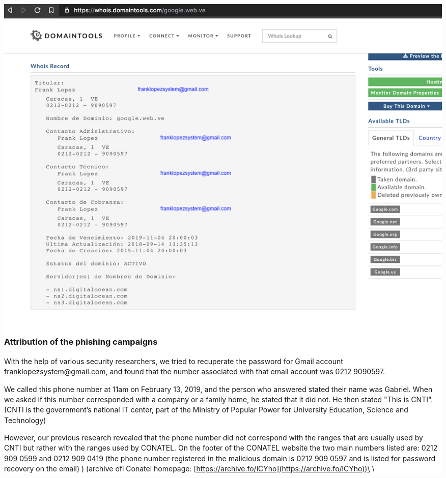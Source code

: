![](/res/post_img/2019-02-15_Phishing_impulsado_por_gobierno_de_Venezuela/13.png)

### Attribution of the phishing campaigns

With the help of various security researchers, we tried to recuperate the password for Gmail account
[franklopezsystem@gmail.com](mailto:franklopezsystem@gmail.com), and found that the number associated with that email account was 0212 9090597.

We called this phone number at 11am on February 13, 2019, and the person who answered stated their name was Gabriel. When we asked if this number corresponded with a company or a family home, he stated that it did not. He then stated  \"This is CNTI\". (CNTI is the government’s national IT center, part of the Ministry of Popular Power for University Education, Science and Technology)

However, our previous research revealed that the phone number did not correspond with the ranges that are usually used by CNTI but rather with the ranges used by CONATEL. On the footer of the CONATEL website the two main numbers  listed are: 0212 909
0599 and 0212 909 0419 (the phone number registered in the malicious domain is 0212 909 0597 and is listed for password recovery on the email)
) (archive ofl
Conatel homepage:
[https://archive.fo/lCYho](https://archive.fo/lCYho))\
\
